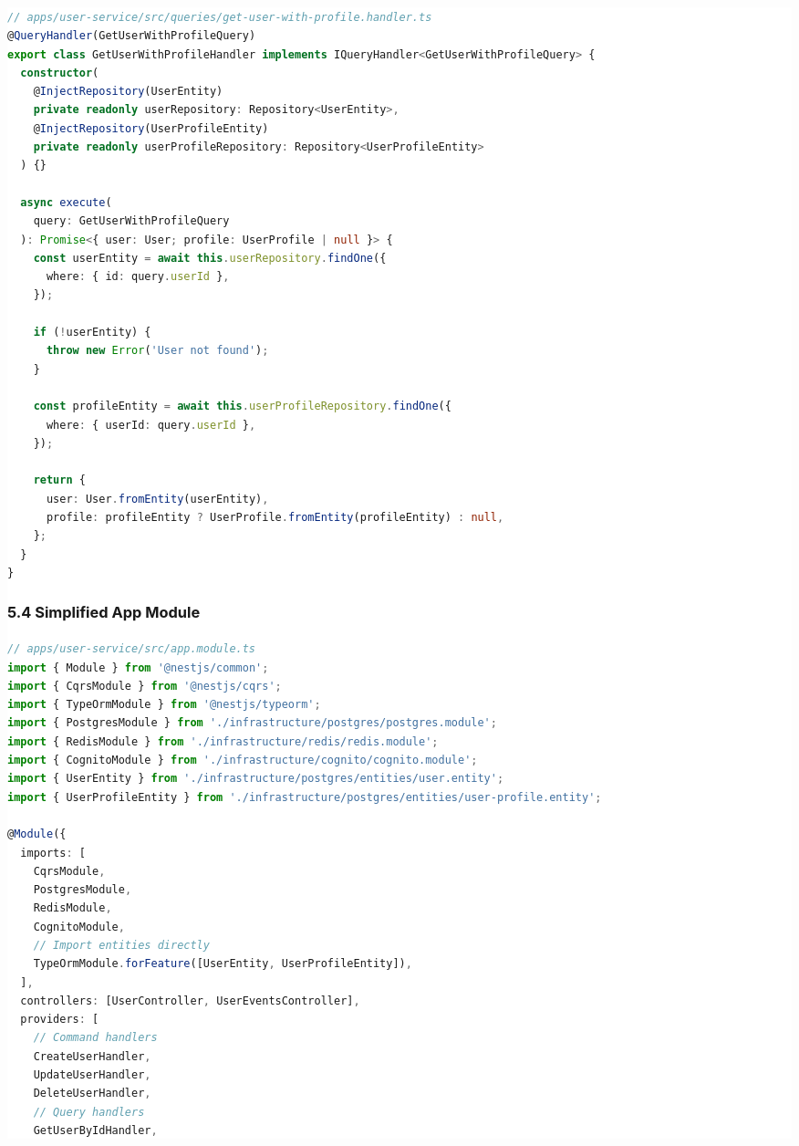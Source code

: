 ```typescript
// apps/user-service/src/queries/get-user-with-profile.handler.ts
@QueryHandler(GetUserWithProfileQuery)
export class GetUserWithProfileHandler implements IQueryHandler<GetUserWithProfileQuery> {
  constructor(
    @InjectRepository(UserEntity)
    private readonly userRepository: Repository<UserEntity>,
    @InjectRepository(UserProfileEntity)
    private readonly userProfileRepository: Repository<UserProfileEntity>
  ) {}

  async execute(
    query: GetUserWithProfileQuery
  ): Promise<{ user: User; profile: UserProfile | null }> {
    const userEntity = await this.userRepository.findOne({
      where: { id: query.userId },
    });

    if (!userEntity) {
      throw new Error('User not found');
    }

    const profileEntity = await this.userProfileRepository.findOne({
      where: { userId: query.userId },
    });

    return {
      user: User.fromEntity(userEntity),
      profile: profileEntity ? UserProfile.fromEntity(profileEntity) : null,
    };
  }
}
```

### 5.4 Simplified App Module

```typescript
// apps/user-service/src/app.module.ts
import { Module } from '@nestjs/common';
import { CqrsModule } from '@nestjs/cqrs';
import { TypeOrmModule } from '@nestjs/typeorm';
import { PostgresModule } from './infrastructure/postgres/postgres.module';
import { RedisModule } from './infrastructure/redis/redis.module';
import { CognitoModule } from './infrastructure/cognito/cognito.module';
import { UserEntity } from './infrastructure/postgres/entities/user.entity';
import { UserProfileEntity } from './infrastructure/postgres/entities/user-profile.entity';

@Module({
  imports: [
    CqrsModule,
    PostgresModule,
    RedisModule,
    CognitoModule,
    // Import entities directly
    TypeOrmModule.forFeature([UserEntity, UserProfileEntity]),
  ],
  controllers: [UserController, UserEventsController],
  providers: [
    // Command handlers
    CreateUserHandler,
    UpdateUserHandler,
    DeleteUserHandler,
    // Query handlers
    GetUserByIdHandler,
```